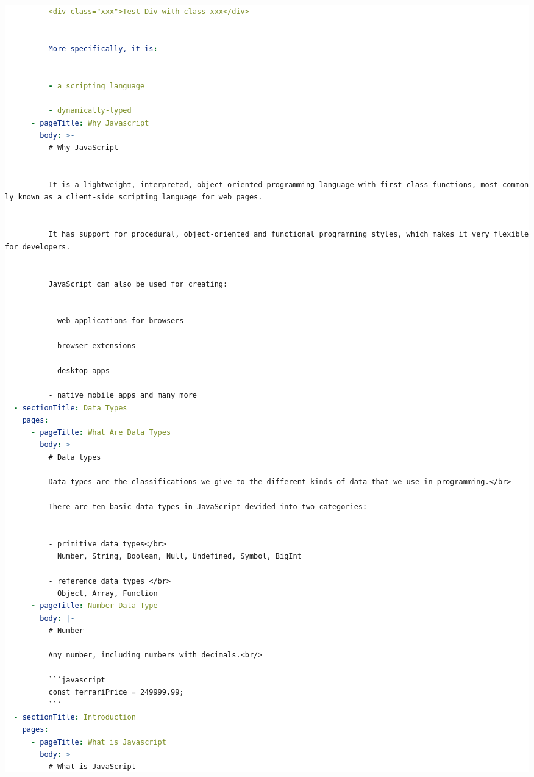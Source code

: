 ```yaml
          <div class="xxx">Test Div with class xxx</div>


          More specifically, it is:


          - a scripting language

          - dynamically-typed
      - pageTitle: Why Javascript
        body: >-
          # Why JavaScript


          It is a lightweight, interpreted, object-oriented programming language with first-class functions, most commonly known as a client-side scripting language for web pages.


          It has support for procedural, object-oriented and functional programming styles, which makes it very flexible for developers.


          JavaScript can also be used for creating:


          - web applications for browsers

          - browser extensions

          - desktop apps

          - native mobile apps and many more
  - sectionTitle: Data Types
    pages:
      - pageTitle: What Are Data Types
        body: >-
          # Data types

          Data types are the classifications we give to the different kinds of data that we use in programming.</br>

          There are ten basic data types in JavaScript devided into two categories:


          - primitive data types</br>
            Number, String, Boolean, Null, Undefined, Symbol, BigInt

          - reference data types </br>
            Object, Array, Function
      - pageTitle: Number Data Type
        body: |-
          # Number

          Any number, including numbers with decimals.<br/>

          ```javascript
          const ferrariPrice = 249999.99;
          ```
  - sectionTitle: Introduction
    pages:
      - pageTitle: What is Javascript
        body: >
          # What is JavaScript
```